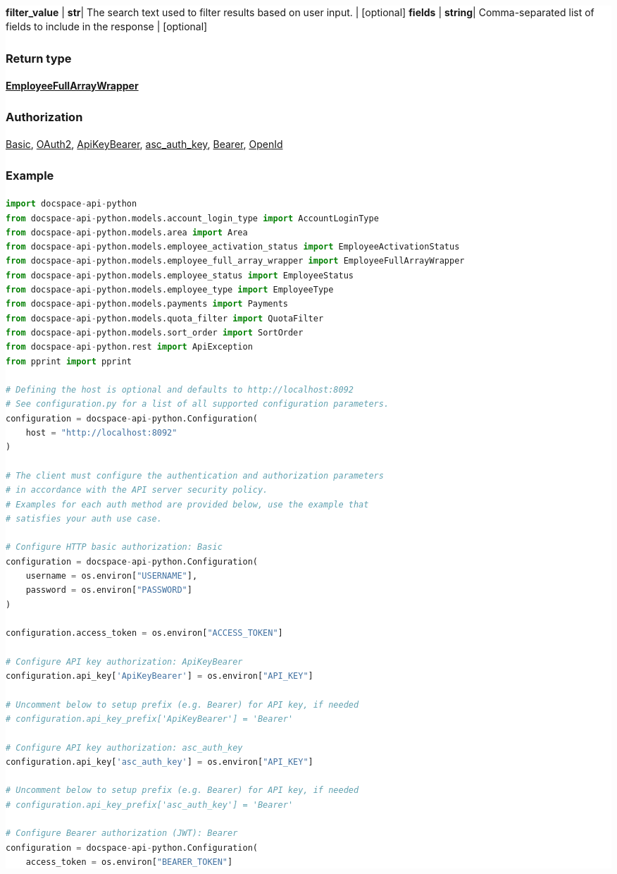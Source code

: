  **filter_value** | **str**| The search text used to filter results based on user input. | [optional] 
 **fields** | **string**| Comma-separated list of fields to include in the response | [optional] 

### Return type

[**EmployeeFullArrayWrapper**](EmployeeFullArrayWrapper.md)

### Authorization

[Basic](../README.md#Basic), [OAuth2](../README.md#OAuth2), [ApiKeyBearer](../README.md#ApiKeyBearer), [asc_auth_key](../README.md#asc_auth_key), [Bearer](../README.md#Bearer), [OpenId](../README.md#OpenId)

### Example


```python
import docspace-api-python
from docspace-api-python.models.account_login_type import AccountLoginType
from docspace-api-python.models.area import Area
from docspace-api-python.models.employee_activation_status import EmployeeActivationStatus
from docspace-api-python.models.employee_full_array_wrapper import EmployeeFullArrayWrapper
from docspace-api-python.models.employee_status import EmployeeStatus
from docspace-api-python.models.employee_type import EmployeeType
from docspace-api-python.models.payments import Payments
from docspace-api-python.models.quota_filter import QuotaFilter
from docspace-api-python.models.sort_order import SortOrder
from docspace-api-python.rest import ApiException
from pprint import pprint

# Defining the host is optional and defaults to http://localhost:8092
# See configuration.py for a list of all supported configuration parameters.
configuration = docspace-api-python.Configuration(
    host = "http://localhost:8092"
)

# The client must configure the authentication and authorization parameters
# in accordance with the API server security policy.
# Examples for each auth method are provided below, use the example that
# satisfies your auth use case.

# Configure HTTP basic authorization: Basic
configuration = docspace-api-python.Configuration(
    username = os.environ["USERNAME"],
    password = os.environ["PASSWORD"]
)

configuration.access_token = os.environ["ACCESS_TOKEN"]

# Configure API key authorization: ApiKeyBearer
configuration.api_key['ApiKeyBearer'] = os.environ["API_KEY"]

# Uncomment below to setup prefix (e.g. Bearer) for API key, if needed
# configuration.api_key_prefix['ApiKeyBearer'] = 'Bearer'

# Configure API key authorization: asc_auth_key
configuration.api_key['asc_auth_key'] = os.environ["API_KEY"]

# Uncomment below to setup prefix (e.g. Bearer) for API key, if needed
# configuration.api_key_prefix['asc_auth_key'] = 'Bearer'

# Configure Bearer authorization (JWT): Bearer
configuration = docspace-api-python.Configuration(
    access_token = os.environ["BEARER_TOKEN"]
```